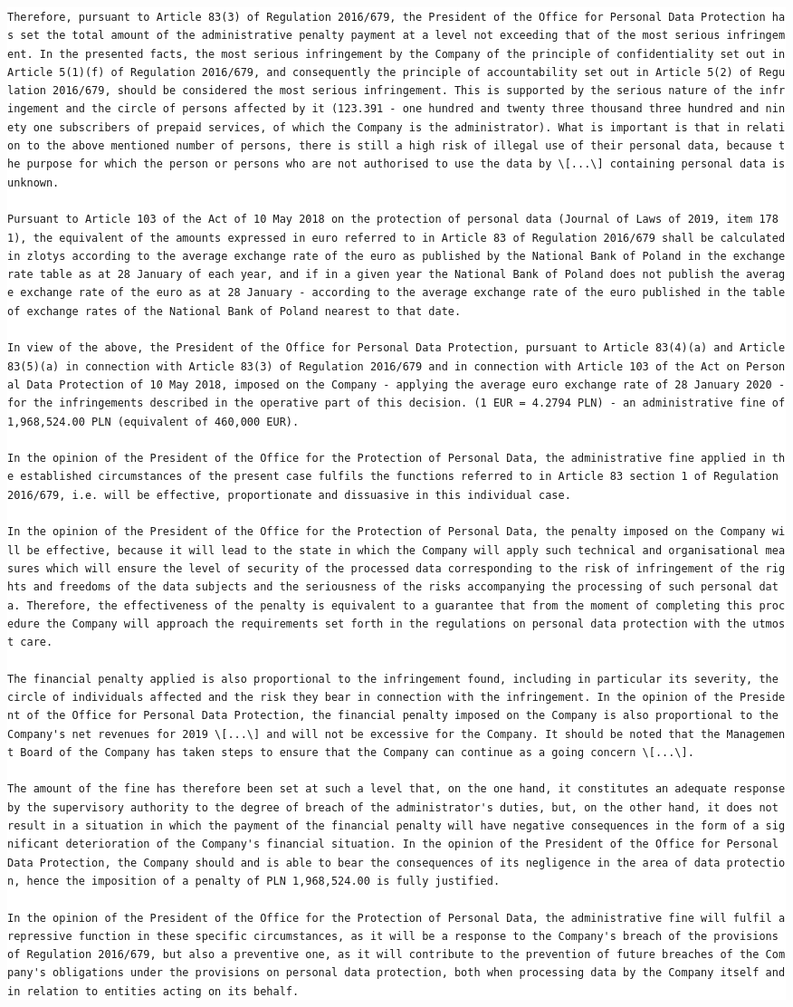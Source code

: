```
Therefore, pursuant to Article 83(3) of Regulation 2016/679, the President of the Office for Personal Data Protection has set the total amount of the administrative penalty payment at a level not exceeding that of the most serious infringement. In the presented facts, the most serious infringement by the Company of the principle of confidentiality set out in Article 5(1)(f) of Regulation 2016/679, and consequently the principle of accountability set out in Article 5(2) of Regulation 2016/679, should be considered the most serious infringement. This is supported by the serious nature of the infringement and the circle of persons affected by it (123.391 - one hundred and twenty three thousand three hundred and ninety one subscribers of prepaid services, of which the Company is the administrator). What is important is that in relation to the above mentioned number of persons, there is still a high risk of illegal use of their personal data, because the purpose for which the person or persons who are not authorised to use the data by \[...\] containing personal data is unknown.

Pursuant to Article 103 of the Act of 10 May 2018 on the protection of personal data (Journal of Laws of 2019, item 1781), the equivalent of the amounts expressed in euro referred to in Article 83 of Regulation 2016/679 shall be calculated in zlotys according to the average exchange rate of the euro as published by the National Bank of Poland in the exchange rate table as at 28 January of each year, and if in a given year the National Bank of Poland does not publish the average exchange rate of the euro as at 28 January - according to the average exchange rate of the euro published in the table of exchange rates of the National Bank of Poland nearest to that date.

In view of the above, the President of the Office for Personal Data Protection, pursuant to Article 83(4)(a) and Article 83(5)(a) in connection with Article 83(3) of Regulation 2016/679 and in connection with Article 103 of the Act on Personal Data Protection of 10 May 2018, imposed on the Company - applying the average euro exchange rate of 28 January 2020 - for the infringements described in the operative part of this decision. (1 EUR = 4.2794 PLN) - an administrative fine of 1,968,524.00 PLN (equivalent of 460,000 EUR).

In the opinion of the President of the Office for the Protection of Personal Data, the administrative fine applied in the established circumstances of the present case fulfils the functions referred to in Article 83 section 1 of Regulation 2016/679, i.e. will be effective, proportionate and dissuasive in this individual case.

In the opinion of the President of the Office for the Protection of Personal Data, the penalty imposed on the Company will be effective, because it will lead to the state in which the Company will apply such technical and organisational measures which will ensure the level of security of the processed data corresponding to the risk of infringement of the rights and freedoms of the data subjects and the seriousness of the risks accompanying the processing of such personal data. Therefore, the effectiveness of the penalty is equivalent to a guarantee that from the moment of completing this procedure the Company will approach the requirements set forth in the regulations on personal data protection with the utmost care.

The financial penalty applied is also proportional to the infringement found, including in particular its severity, the circle of individuals affected and the risk they bear in connection with the infringement. In the opinion of the President of the Office for Personal Data Protection, the financial penalty imposed on the Company is also proportional to the Company's net revenues for 2019 \[...\] and will not be excessive for the Company. It should be noted that the Management Board of the Company has taken steps to ensure that the Company can continue as a going concern \[...\].

The amount of the fine has therefore been set at such a level that, on the one hand, it constitutes an adequate response by the supervisory authority to the degree of breach of the administrator's duties, but, on the other hand, it does not result in a situation in which the payment of the financial penalty will have negative consequences in the form of a significant deterioration of the Company's financial situation. In the opinion of the President of the Office for Personal Data Protection, the Company should and is able to bear the consequences of its negligence in the area of data protection, hence the imposition of a penalty of PLN 1,968,524.00 is fully justified.

In the opinion of the President of the Office for the Protection of Personal Data, the administrative fine will fulfil a repressive function in these specific circumstances, as it will be a response to the Company's breach of the provisions of Regulation 2016/679, but also a preventive one, as it will contribute to the prevention of future breaches of the Company's obligations under the provisions on personal data protection, both when processing data by the Company itself and in relation to entities acting on its behalf.

```